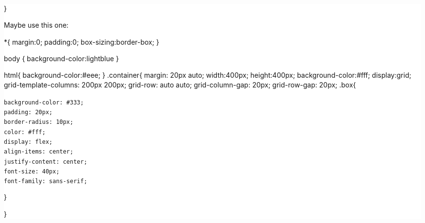 }


Maybe use this one:


*{
  margin:0;
  padding:0;
  box-sizing:border-box;
}


body {
  background-color:lightblue
}

html{
  background-color:#eee;
}
.container{
  margin: 20px auto;
  width:400px;
  height:400px;
  background-color:#fff;
  display:grid;
  grid-template-columns: 200px 200px;
  grid-row: auto auto;
  grid-column-gap: 20px;
  grid-row-gap: 20px;
  .box{


    background-color: #333;
    padding: 20px;
    border-radius: 10px;
    color: #fff;
    display: flex;
    align-items: center;
    justify-content: center;
    font-size: 40px;
    font-family: sans-serif;
  }

}

